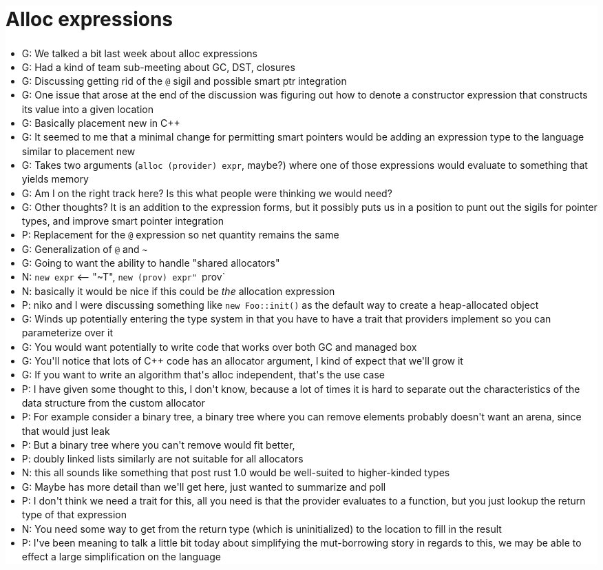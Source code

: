 # Alloc expressions

- G: We talked a bit last week about alloc expressions
- G: Had a kind of team sub-meeting about GC, DST, closures
- G: Discussing getting rid of the `@` sigil and possible smart ptr integration
- G: One issue that arose at the end of the discussion was figuring out how to denote a constructor expression that constructs its value into a given location
- G: Basically placement new in C++
- G: It seemed to me that a minimal change for permitting smart pointers would be adding an expression type to the language similar to placement new
- G: Takes two arguments (`alloc (provider) expr`, maybe?) where one of those expressions would evaluate to something that yields memory
- G: Am I on the right track here? Is this what people were thinking we would need?
- G: Other thoughts? It is an addition to the expression forms, but it possibly puts us in a position to punt out the sigils for pointer types, and improve smart pointer integration
- P: Replacement for the `@` expression so net quantity remains the same
- G: Generalization of `@` and `~`
- G: Going to want the ability to handle "shared allocators" 
- N: `new expr` <-- "~T", `new (prov) expr" `prov<T>`
- N: basically it would be nice if this could be *the* allocation expression
- P: niko and I were discussing something like `new Foo::init()` as the default way to create a heap-allocated object
- G: Winds up potentially entering the type system in that you have to have a trait that providers implement so you can parameterize over it
- G: You would want potentially to write code that works over both GC and managed box
- G: You'll notice that lots of C++ code has an allocator argument, I kind of expect that we'll grow it
- G: If you want to write an algorithm that's alloc independent, that's the use case
- P: I have given some thought to this, I don't know, because a lot of times it is hard to separate out the characteristics of the data structure from the custom allocator
- P: For example consider a binary tree, a binary tree where you can remove elements probably doesn't want an arena, since that would just leak
- P: But a binary tree where you can't remove would fit better, 
- P: doubly linked lists similarly are not suitable for all allocators
- N: this all sounds like something that post rust 1.0 would be well-suited to higher-kinded types
- G: Maybe has more detail than we'll get here, just wanted to summarize and poll
- P: I don't think we need a trait for this, all you need is that the provider evaluates to a function, but you just lookup the return type of that expression
- N: You need some way to get from the return type (which is uninitialized) to the location to fill in the result
- P: I've been meaning to talk a little bit today about simplifying the mut-borrowing story in regards to this, we may be able to effect a large simplification on the language
